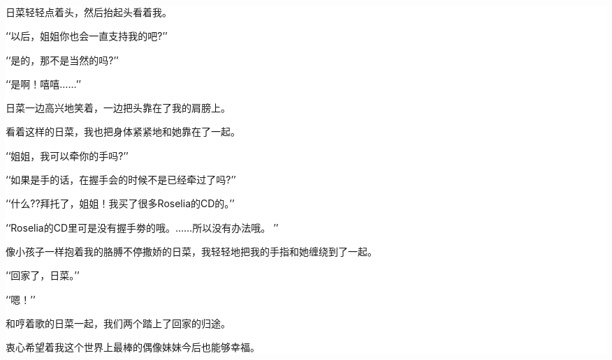 日菜轻轻点着头，然后抬起头看着我。

‘‘以后，姐姐你也会一直支持我的吧?’’

‘‘是的，那不是当然的吗?’’

‘‘是啊！嘻嘻……’’

日菜一边高兴地笑着，一边把头靠在了我的肩膀上。

看着这样的日菜，我也把身体紧紧地和她靠在了一起。

‘‘姐姐，我可以牵你的手吗?’’

‘‘如果是手的话，在握手会的时候不是已经牵过了吗?’’

‘‘什么??拜托了，姐姐！我买了很多Roselia的CD的。’’

‘‘Roselia的CD里可是没有握手劵的哦。……所以没有办法哦。 ’’

像小孩子一样抱着我的胳膊不停撒娇的日菜，我轻轻地把我的手指和她缠绕到了一起。

‘‘回家了，日菜。’’

‘‘嗯！’’

和哼着歌的日菜一起，我们两个踏上了回家的归途。

衷心希望着我这个世界上最棒的偶像妹妹今后也能够幸福。

